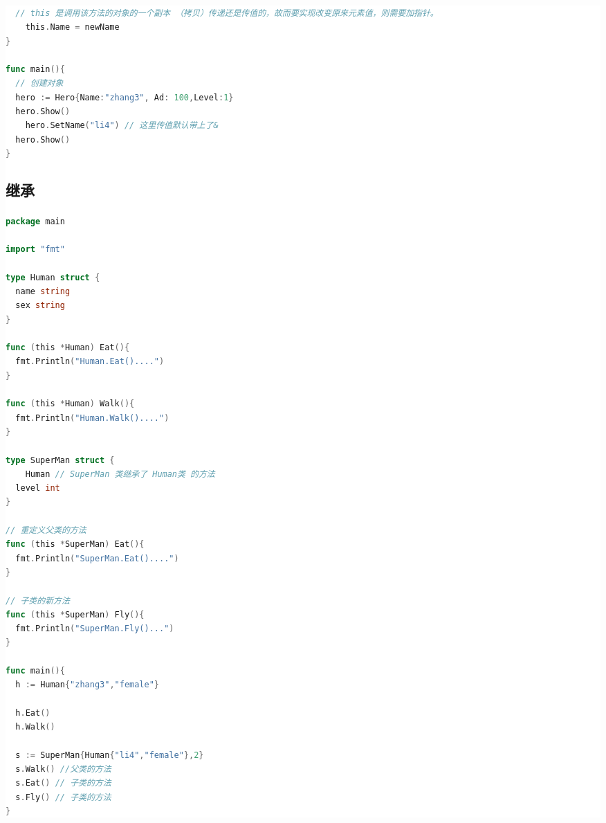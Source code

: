```go
  // this 是调用该方法的对象的一个副本 （拷贝）传递还是传值的，故而要实现改变原来元素值，则需要加指针。
	this.Name = newName
}

func main(){
  // 创建对象
  hero := Hero{Name:"zhang3", Ad: 100,Level:1}
  hero.Show()
	hero.SetName("li4") // 这里传值默认带上了&
  hero.Show()
}
```



## 继承

```go
package main

import "fmt"

type Human struct {
  name string
  sex string
}

func (this *Human) Eat(){
  fmt.Println("Human.Eat()....")
}

func (this *Human) Walk(){
  fmt.Println("Human.Walk()....")
}

type SuperMan struct {
	Human // SuperMan 类继承了 Human类 的方法
  level int
}

// 重定义父类的方法
func (this *SuperMan) Eat(){
  fmt.Println("SuperMan.Eat()....")
}

// 子类的新方法
func (this *SuperMan) Fly(){
  fmt.Println("SuperMan.Fly()...")
}

func main(){
  h := Human{"zhang3","female"}
  
  h.Eat()
  h.Walk()
  
  s := SuperMan{Human{"li4","female"},2}
  s.Walk() //父类的方法
  s.Eat() // 子类的方法
  s.Fly() // 子类的方法
}
```
